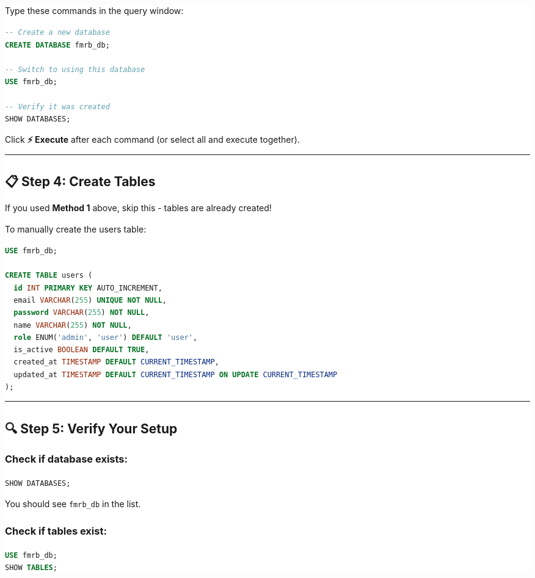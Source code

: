 Type these commands in the query window:

```sql
-- Create a new database
CREATE DATABASE fmrb_db;

-- Switch to using this database
USE fmrb_db;

-- Verify it was created
SHOW DATABASES;
```

Click **⚡ Execute** after each command (or select all and execute together).

---

## 📋 Step 4: Create Tables

If you used **Method 1** above, skip this - tables are already created!

To manually create the users table:

```sql
USE fmrb_db;

CREATE TABLE users (
  id INT PRIMARY KEY AUTO_INCREMENT,
  email VARCHAR(255) UNIQUE NOT NULL,
  password VARCHAR(255) NOT NULL,
  name VARCHAR(255) NOT NULL,
  role ENUM('admin', 'user') DEFAULT 'user',
  is_active BOOLEAN DEFAULT TRUE,
  created_at TIMESTAMP DEFAULT CURRENT_TIMESTAMP,
  updated_at TIMESTAMP DEFAULT CURRENT_TIMESTAMP ON UPDATE CURRENT_TIMESTAMP
);
```

---

## 🔍 Step 5: Verify Your Setup

### Check if database exists:
```sql
SHOW DATABASES;
```

You should see `fmrb_db` in the list.

### Check if tables exist:
```sql
USE fmrb_db;
SHOW TABLES;
```
